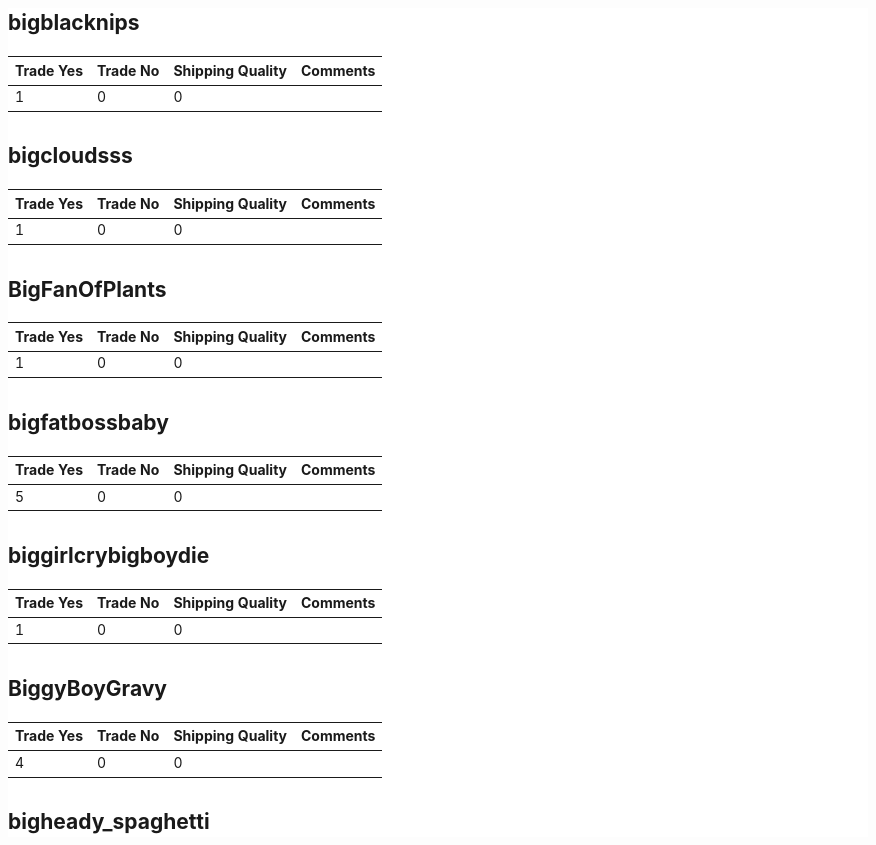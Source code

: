 ## bigblacknips

|Trade Yes|Trade No|Shipping Quality|Comments|
|:-|:-|:-|:-|
|1|0|0|

## bigcloudsss

|Trade Yes|Trade No|Shipping Quality|Comments|
|:-|:-|:-|:-|
|1|0|0|

## BigFanOfPlants

|Trade Yes|Trade No|Shipping Quality|Comments|
|:-|:-|:-|:-|
|1|0|0|

## bigfatbossbaby

|Trade Yes|Trade No|Shipping Quality|Comments|
|:-|:-|:-|:-|
|5|0|0|

## biggirlcrybigboydie

|Trade Yes|Trade No|Shipping Quality|Comments|
|:-|:-|:-|:-|
|1|0|0|

## BiggyBoyGravy

|Trade Yes|Trade No|Shipping Quality|Comments|
|:-|:-|:-|:-|
|4|0|0|

## bigheady_spaghetti
